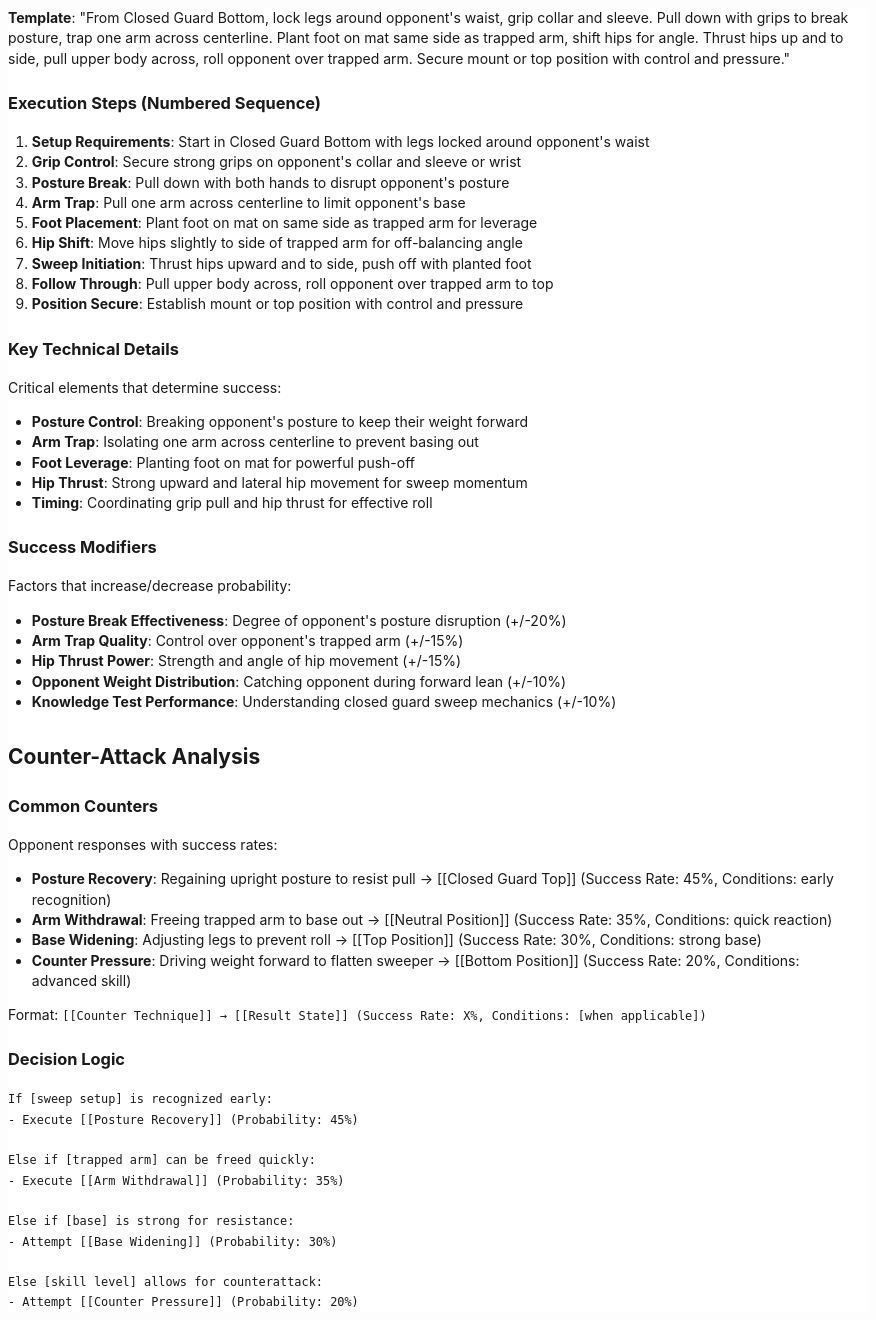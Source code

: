 **Template**: "From Closed Guard Bottom, lock legs around opponent's waist, grip collar and sleeve. Pull down with grips to break posture, trap one arm across centerline. Plant foot on mat same side as trapped arm, shift hips for angle. Thrust hips up and to side, pull upper body across, roll opponent over trapped arm. Secure mount or top position with control and pressure."

### Execution Steps (Numbered Sequence)
1. **Setup Requirements**: Start in Closed Guard Bottom with legs locked around opponent's waist
2. **Grip Control**: Secure strong grips on opponent's collar and sleeve or wrist
3. **Posture Break**: Pull down with both hands to disrupt opponent's posture
4. **Arm Trap**: Pull one arm across centerline to limit opponent's base
5. **Foot Placement**: Plant foot on mat on same side as trapped arm for leverage
6. **Hip Shift**: Move hips slightly to side of trapped arm for off-balancing angle
7. **Sweep Initiation**: Thrust hips upward and to side, push off with planted foot
8. **Follow Through**: Pull upper body across, roll opponent over trapped arm to top
9. **Position Secure**: Establish mount or top position with control and pressure

### Key Technical Details
Critical elements that determine success:
- **Posture Control**: Breaking opponent's posture to keep their weight forward
- **Arm Trap**: Isolating one arm across centerline to prevent basing out
- **Foot Leverage**: Planting foot on mat for powerful push-off
- **Hip Thrust**: Strong upward and lateral hip movement for sweep momentum
- **Timing**: Coordinating grip pull and hip thrust for effective roll

### Success Modifiers
Factors that increase/decrease probability:
- **Posture Break Effectiveness**: Degree of opponent's posture disruption (+/-20%)
- **Arm Trap Quality**: Control over opponent's trapped arm (+/-15%)
- **Hip Thrust Power**: Strength and angle of hip movement (+/-15%)
- **Opponent Weight Distribution**: Catching opponent during forward lean (+/-10%)
- **Knowledge Test Performance**: Understanding closed guard sweep mechanics (+/-10%)

## Counter-Attack Analysis

### Common Counters
Opponent responses with success rates:
- **Posture Recovery**: Regaining upright posture to resist pull → [[Closed Guard Top]] (Success Rate: 45%, Conditions: early recognition)
- **Arm Withdrawal**: Freeing trapped arm to base out → [[Neutral Position]] (Success Rate: 35%, Conditions: quick reaction)
- **Base Widening**: Adjusting legs to prevent roll → [[Top Position]] (Success Rate: 30%, Conditions: strong base)
- **Counter Pressure**: Driving weight forward to flatten sweeper → [[Bottom Position]] (Success Rate: 20%, Conditions: advanced skill)

Format: `[[Counter Technique]] → [[Result State]] (Success Rate: X%, Conditions: [when applicable])`

### Decision Logic
```
If [sweep setup] is recognized early:
- Execute [[Posture Recovery]] (Probability: 45%)

Else if [trapped arm] can be freed quickly:
- Execute [[Arm Withdrawal]] (Probability: 35%)

Else if [base] is strong for resistance:
- Attempt [[Base Widening]] (Probability: 30%)

Else [skill level] allows for counterattack:
- Attempt [[Counter Pressure]] (Probability: 20%)

```